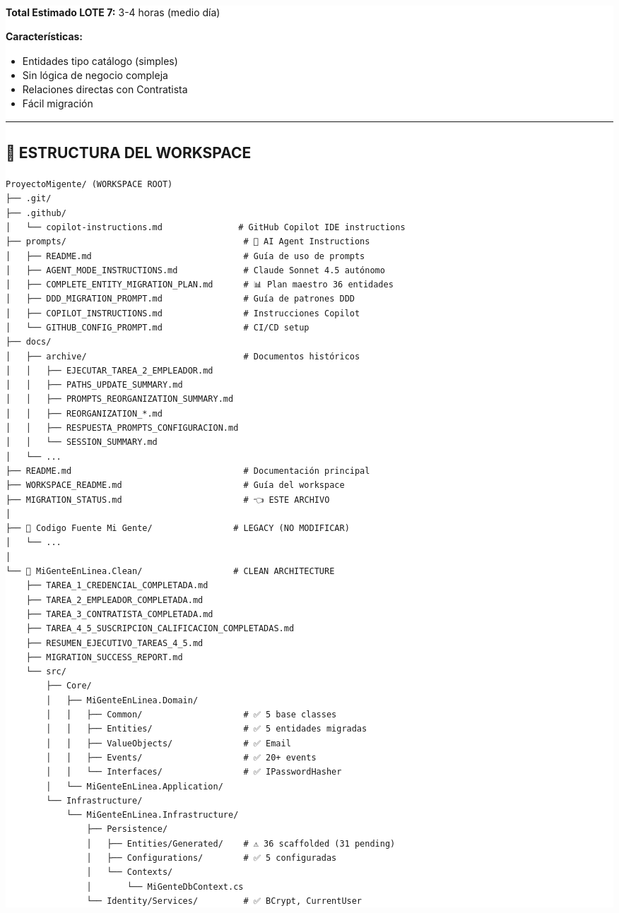 **Total Estimado LOTE 7:** 3-4 horas (medio día)

**Características:**

- Entidades tipo catálogo (simples)
- Sin lógica de negocio compleja
- Relaciones directas con Contratista
- Fácil migración

---

## 📂 ESTRUCTURA DEL WORKSPACE

```
ProyectoMigente/ (WORKSPACE ROOT)
├── .git/
├── .github/
│   └── copilot-instructions.md               # GitHub Copilot IDE instructions
├── prompts/                                   # 🤖 AI Agent Instructions
│   ├── README.md                              # Guía de uso de prompts
│   ├── AGENT_MODE_INSTRUCTIONS.md             # Claude Sonnet 4.5 autónomo
│   ├── COMPLETE_ENTITY_MIGRATION_PLAN.md      # 📊 Plan maestro 36 entidades
│   ├── DDD_MIGRATION_PROMPT.md                # Guía de patrones DDD
│   ├── COPILOT_INSTRUCTIONS.md                # Instrucciones Copilot
│   └── GITHUB_CONFIG_PROMPT.md                # CI/CD setup
├── docs/
│   ├── archive/                               # Documentos históricos
│   │   ├── EJECUTAR_TAREA_2_EMPLEADOR.md
│   │   ├── PATHS_UPDATE_SUMMARY.md
│   │   ├── PROMPTS_REORGANIZATION_SUMMARY.md
│   │   ├── REORGANIZATION_*.md
│   │   ├── RESPUESTA_PROMPTS_CONFIGURACION.md
│   │   └── SESSION_SUMMARY.md
│   └── ...
├── README.md                                  # Documentación principal
├── WORKSPACE_README.md                        # Guía del workspace
├── MIGRATION_STATUS.md                        # 👈 ESTE ARCHIVO
│
├── 🔷 Codigo Fuente Mi Gente/                # LEGACY (NO MODIFICAR)
│   └── ...
│
└── 🚀 MiGenteEnLinea.Clean/                  # CLEAN ARCHITECTURE
    ├── TAREA_1_CREDENCIAL_COMPLETADA.md
    ├── TAREA_2_EMPLEADOR_COMPLETADA.md
    ├── TAREA_3_CONTRATISTA_COMPLETADA.md
    ├── TAREA_4_5_SUSCRIPCION_CALIFICACION_COMPLETADAS.md
    ├── RESUMEN_EJECUTIVO_TAREAS_4_5.md
    ├── MIGRATION_SUCCESS_REPORT.md
    └── src/
        ├── Core/
        │   ├── MiGenteEnLinea.Domain/
        │   │   ├── Common/                    # ✅ 5 base classes
        │   │   ├── Entities/                  # ✅ 5 entidades migradas
        │   │   ├── ValueObjects/              # ✅ Email
        │   │   ├── Events/                    # ✅ 20+ events
        │   │   └── Interfaces/                # ✅ IPasswordHasher
        │   └── MiGenteEnLinea.Application/
        └── Infrastructure/
            └── MiGenteEnLinea.Infrastructure/
                ├── Persistence/
                │   ├── Entities/Generated/    # ⚠️ 36 scaffolded (31 pending)
                │   ├── Configurations/        # ✅ 5 configuradas
                │   └── Contexts/
                │       └── MiGenteDbContext.cs
                └── Identity/Services/         # ✅ BCrypt, CurrentUser
```
